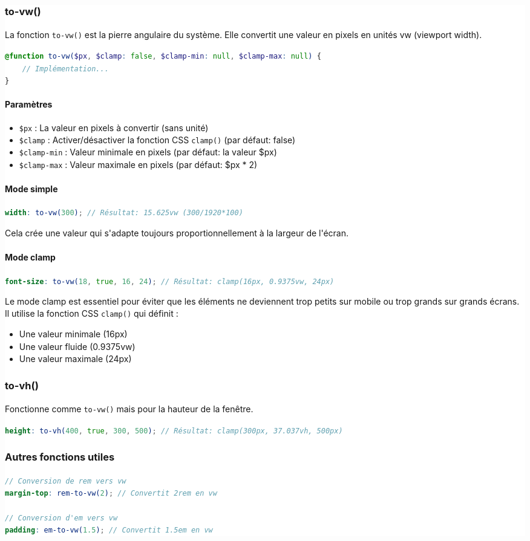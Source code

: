 ### to-vw()

La fonction `to-vw()` est la pierre angulaire du système. Elle convertit une valeur en pixels en unités vw (viewport width).

```scss
@function to-vw($px, $clamp: false, $clamp-min: null, $clamp-max: null) {
	// Implémentation...
}
```

#### Paramètres

- `$px` : La valeur en pixels à convertir (sans unité)
- `$clamp` : Activer/désactiver la fonction CSS `clamp()` (par défaut: false)
- `$clamp-min` : Valeur minimale en pixels (par défaut: la valeur $px)
- `$clamp-max` : Valeur maximale en pixels (par défaut: $px \* 2)

#### Mode simple

```scss
width: to-vw(300); // Résultat: 15.625vw (300/1920*100)
```

Cela crée une valeur qui s'adapte toujours proportionnellement à la largeur de l'écran.

#### Mode clamp

```scss
font-size: to-vw(18, true, 16, 24); // Résultat: clamp(16px, 0.9375vw, 24px)
```

Le mode clamp est essentiel pour éviter que les éléments ne deviennent trop petits sur mobile ou trop grands sur grands écrans. Il utilise la fonction CSS `clamp()` qui définit :

- Une valeur minimale (16px)
- Une valeur fluide (0.9375vw)
- Une valeur maximale (24px)

### to-vh()

Fonctionne comme `to-vw()` mais pour la hauteur de la fenêtre.

```scss
height: to-vh(400, true, 300, 500); // Résultat: clamp(300px, 37.037vh, 500px)
```

### Autres fonctions utiles

```scss
// Conversion de rem vers vw
margin-top: rem-to-vw(2); // Convertit 2rem en vw

// Conversion d'em vers vw
padding: em-to-vw(1.5); // Convertit 1.5em en vw
```
